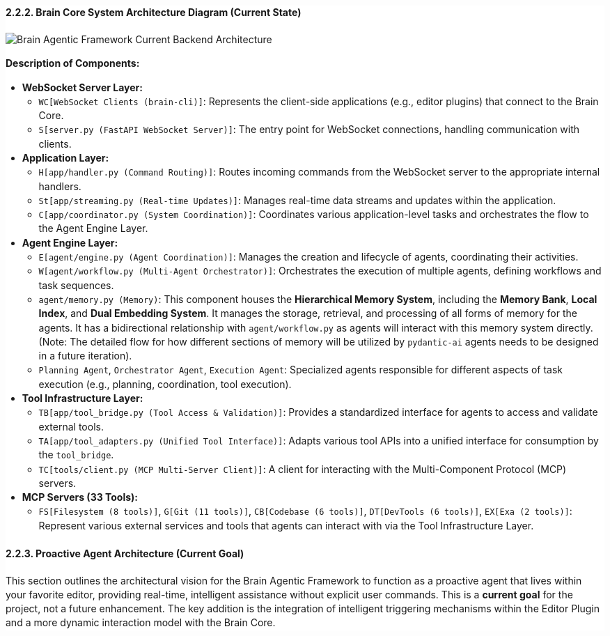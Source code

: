 #### 2.2.2. Brain Core System Architecture Diagram (Current State)

![Brain Agentic Framework Current Backend Architecture](https://private-us-east-1.manuscdn.com/sessionFile/DDjEMUzUyBUkKH6nZUfx46/sandbox/4r4IgABevcDYnicKTGMgK9-images_1752006328148_na1fn_L2hvbWUvdWJ1bnR1L3VwbG9hZC9VbnRpdGxlZGRpYWdyYW1fTWVybWFpZENoYXJ0LTIwMjUtMDctMDgtMjAxNDU0.png?Policy=eyJTdGF0ZW1lbnQiOlt7IlJlc291cmNlIjoiaHR0cHM6Ly9wcml2YXRlLXVzLWVhc3QtMS5tYW51c2Nkbi5jb20vc2Vzc2lvbkZpbGUvRERqRU1VelV5QlVrS0g2blpVZng0Ni9zYW5kYm94LzRyNElnQUJldmNEWW5pY0tUR01nSzktaW1hZ2VzXzE3NTIwMDYzMjgxNDhfbmExZm5fTDJodmJXVXZkV0oxYm5SMUwzVndiRzloWkM5VmJuUnBkR3hsWkdScFlXZHlZVzFmVFdWeWJXRnBaRU5vWVhKMExUSXdNalV0TURjdE1EZ3RNakF4TkRVMC5wbmciLCJDb25kaXRpb24iOnsiRGF0ZUxlc3NUaGFuIjp7IkFXUzpFcG9jaFRpbWUiOjE3OTg3NjE2MDB9fX1dfQ__&Key-Pair-Id=K2HSFNDJXOU9YS&Signature=DUMXBRLILUgwIv2fEM4~Xt6jnl2TO4hl8uNnmTNDQSHoBTz7HGg9EJTpFwGRDRasOtw58c8lcf14bPKFl0G3Zm5ORgAzy1u6MgdtAw6Uur64PkKqNRv1xA6bmiqiZJyEQDIxVoLMMukdnjlMtvYqlNF9RwLqTI-LDeaxzthDMRxV5KM~oz6rmP66DoYqxnha~U94A9CpZGYSfgCGCFxkXwsg9fW2EHXNRD2n9YUO0p~YfDRAAkGXWKkhhQramIqxoHN~GmIaBD1HecgsCW2P5~m1v0j4QKKKjPv-NVY9Jah4E7ClHNzqoseW606g6bc5HhmvK7uZqpGur3MoFTCXCw__)

**Description of Components:**

*   **WebSocket Server Layer:**
    *   `WC[WebSocket Clients (brain-cli)]`: Represents the client-side applications (e.g., editor plugins) that connect to the Brain Core.
    *   `S[server.py (FastAPI WebSocket Server)]`: The entry point for WebSocket connections, handling communication with clients.
*   **Application Layer:**
    *   `H[app/handler.py (Command Routing)]`: Routes incoming commands from the WebSocket server to the appropriate internal handlers.
    *   `St[app/streaming.py (Real-time Updates)]`: Manages real-time data streams and updates within the application.
    *   `C[app/coordinator.py (System Coordination)]`: Coordinates various application-level tasks and orchestrates the flow to the Agent Engine Layer.
*   **Agent Engine Layer:**
    *   `E[agent/engine.py (Agent Coordination)]`: Manages the creation and lifecycle of agents, coordinating their activities.
    *   `W[agent/workflow.py (Multi-Agent Orchestrator)]`: Orchestrates the execution of multiple agents, defining workflows and task sequences.
    *   `agent/memory.py (Memory)`: This component houses the **Hierarchical Memory System**, including the **Memory Bank**, **Local Index**, and **Dual Embedding System**. It manages the storage, retrieval, and processing of all forms of memory for the agents. It has a bidirectional relationship with `agent/workflow.py` as agents will interact with this memory system directly. (Note: The detailed flow for how different sections of memory will be utilized by `pydantic-ai` agents needs to be designed in a future iteration).
    *   `Planning Agent`, `Orchestrator Agent`, `Execution Agent`: Specialized agents responsible for different aspects of task execution (e.g., planning, coordination, tool execution).
*   **Tool Infrastructure Layer:**
    *   `TB[app/tool_bridge.py (Tool Access & Validation)]`: Provides a standardized interface for agents to access and validate external tools.
    *   `TA[app/tool_adapters.py (Unified Tool Interface)]`: Adapts various tool APIs into a unified interface for consumption by the `tool_bridge`.
    *   `TC[tools/client.py (MCP Multi-Server Client)]`: A client for interacting with the Multi-Component Protocol (MCP) servers.
*   **MCP Servers (33 Tools):**
    *   `FS[Filesystem (8 tools)]`, `G[Git (11 tools)]`, `CB[Codebase (6 tools)]`, `DT[DevTools (6 tools)]`, `EX[Exa (2 tools)]`: Represent various external services and tools that agents can interact with via the Tool Infrastructure Layer.

#### 2.2.3. Proactive Agent Architecture (Current Goal)

This section outlines the architectural vision for the Brain Agentic Framework to function as a proactive agent that lives within your favorite editor, providing real-time, intelligent assistance without explicit user commands. This is a **current goal** for the project, not a future enhancement. The key addition is the integration of intelligent triggering mechanisms within the Editor Plugin and a more dynamic interaction model with the Brain Core.
